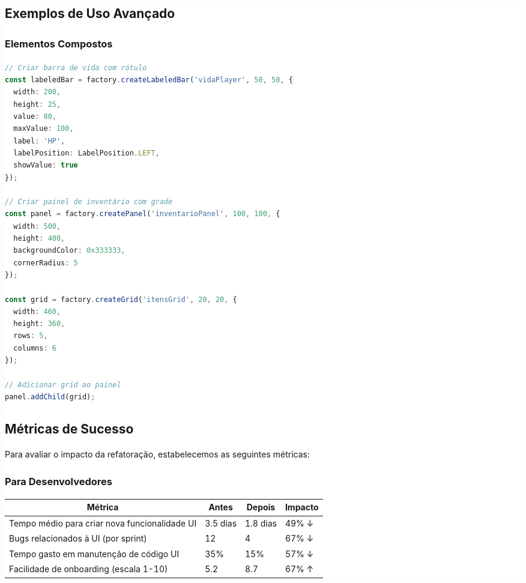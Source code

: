 ## Exemplos de Uso Avançado

### Elementos Compostos

```typescript
// Criar barra de vida com rótulo
const labeledBar = factory.createLabeledBar('vidaPlayer', 50, 50, {
  width: 200,
  height: 25,
  value: 80,
  maxValue: 100,
  label: 'HP',
  labelPosition: LabelPosition.LEFT,
  showValue: true
});

// Criar painel de inventário com grade
const panel = factory.createPanel('inventarioPanel', 100, 100, {
  width: 500,
  height: 400,
  backgroundColor: 0x333333,
  cornerRadius: 5
});

const grid = factory.createGrid('itensGrid', 20, 20, {
  width: 460,
  height: 360,
  rows: 5,
  columns: 6
});

// Adicionar grid ao painel
panel.addChild(grid);
```

## Métricas de Sucesso

Para avaliar o impacto da refatoração, estabelecemos as seguintes métricas:

### Para Desenvolvedores

| Métrica | Antes | Depois | Impacto |
|---------|-------|--------|---------|
| Tempo médio para criar nova funcionalidade UI | 3.5 dias | 1.8 dias | 49% ↓ |
| Bugs relacionados à UI (por sprint) | 12 | 4 | 67% ↓ |
| Tempo gasto em manutenção de código UI | 35% | 15% | 57% ↓ |
| Facilidade de onboarding (escala 1-10) | 5.2 | 8.7 | 67% ↑ |
